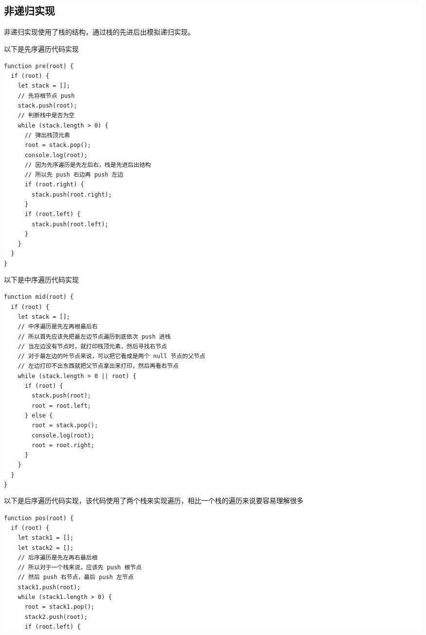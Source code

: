 ## 非递归实现
非递归实现使用了栈的结构，通过栈的先进后出模拟递归实现。

以下是先序遍历代码实现
```
function pre(root) {
  if (root) {
    let stack = [];
    // 先将根节点 push
    stack.push(root);
    // 判断栈中是否为空
    while (stack.length > 0) {
      // 弹出栈顶元素
      root = stack.pop();
      console.log(root);
      // 因为先序遍历是先左后右，栈是先进后出结构
      // 所以先 push 右边再 push 左边
      if (root.right) {
        stack.push(root.right);
      }
      if (root.left) {
        stack.push(root.left);
      }
    }
  }
}
```
以下是中序遍历代码实现
```
function mid(root) {
  if (root) {
    let stack = [];
    // 中序遍历是先左再根最后右
    // 所以首先应该先把最左边节点遍历到底依次 push 进栈
    // 当左边没有节点时，就打印栈顶元素，然后寻找右节点
    // 对于最左边的叶节点来说，可以把它看成是两个 null 节点的父节点
    // 左边打印不出东西就把父节点拿出来打印，然后再看右节点
    while (stack.length > 0 || root) {
      if (root) {
        stack.push(root);
        root = root.left;
      } else {
        root = stack.pop();
        console.log(root);
        root = root.right;
      }
    }
  }
}
```
以下是后序遍历代码实现，该代码使用了两个栈来实现遍历，相比一个栈的遍历来说要容易理解很多
```
function pos(root) {
  if (root) {
    let stack1 = [];
    let stack2 = [];
    // 后序遍历是先左再右最后根
    // 所以对于一个栈来说，应该先 push 根节点
    // 然后 push 右节点，最后 push 左节点
    stack1.push(root);
    while (stack1.length > 0) {
      root = stack1.pop();
      stack2.push(root);
      if (root.left) {
```